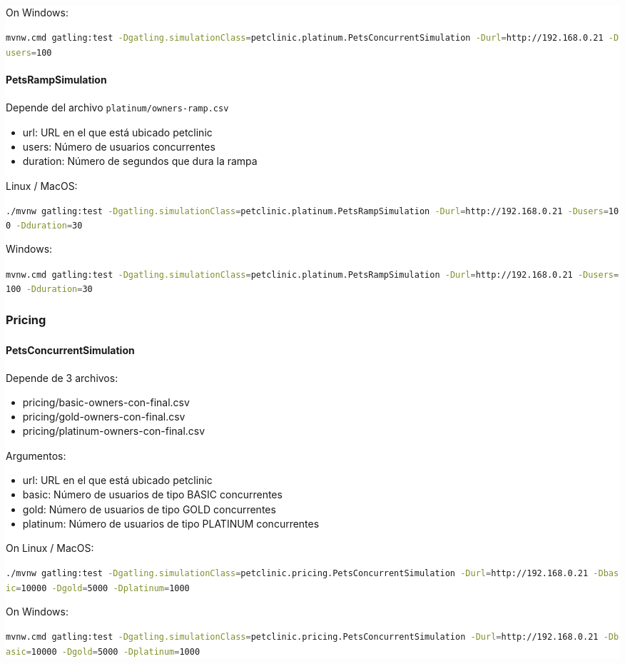 On Windows:

```bash
mvnw.cmd gatling:test -Dgatling.simulationClass=petclinic.platinum.PetsConcurrentSimulation -Durl=http://192.168.0.21 -Dusers=100

```

#### PetsRampSimulation

Depende del archivo `platinum/owners-ramp.csv`

- url: URL en el que está ubicado petclinic
- users: Número de usuarios concurrentes
- duration: Número de segundos que dura la rampa

Linux / MacOS:

```bash
./mvnw gatling:test -Dgatling.simulationClass=petclinic.platinum.PetsRampSimulation -Durl=http://192.168.0.21 -Dusers=100 -Dduration=30
```

Windows:

```bash
mvnw.cmd gatling:test -Dgatling.simulationClass=petclinic.platinum.PetsRampSimulation -Durl=http://192.168.0.21 -Dusers=100 -Dduration=30
```

### Pricing

#### PetsConcurrentSimulation

Depende de 3 archivos:

- pricing/basic-owners-con-final.csv
- pricing/gold-owners-con-final.csv
- pricing/platinum-owners-con-final.csv

Argumentos:

- url: URL en el que está ubicado petclinic
- basic: Número de usuarios de tipo BASIC concurrentes
- gold: Número de usuarios de tipo GOLD concurrentes
- platinum: Número de usuarios de tipo PLATINUM concurrentes

On Linux / MacOS:

```bash
./mvnw gatling:test -Dgatling.simulationClass=petclinic.pricing.PetsConcurrentSimulation -Durl=http://192.168.0.21 -Dbasic=10000 -Dgold=5000 -Dplatinum=1000
```

On Windows:

```bash
mvnw.cmd gatling:test -Dgatling.simulationClass=petclinic.pricing.PetsConcurrentSimulation -Durl=http://192.168.0.21 -Dbasic=10000 -Dgold=5000 -Dplatinum=1000
```

